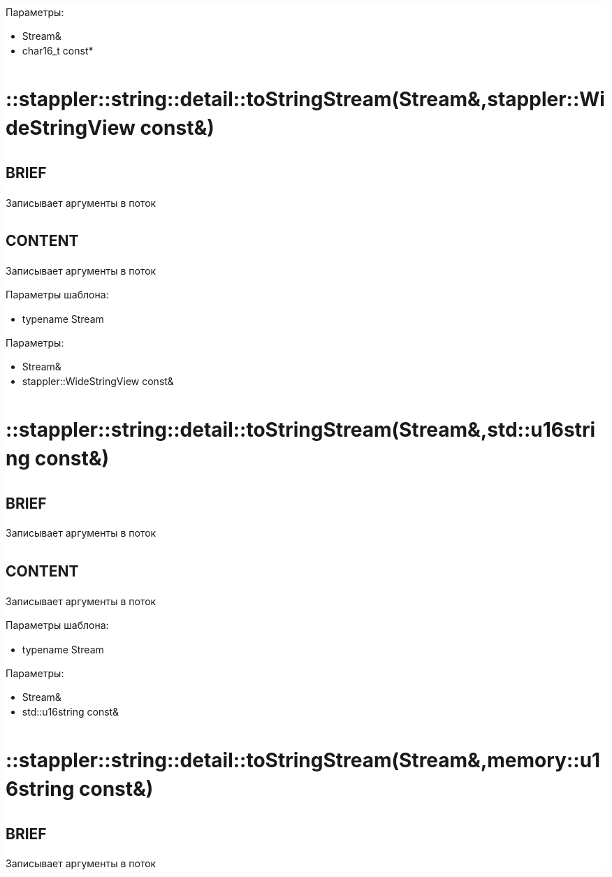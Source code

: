 Параметры:
* Stream&
* char16_t const*


# ::stappler::string::detail::toStringStream<typename>(Stream&,stappler::WideStringView const&)

## BRIEF

Записывает аргументы в поток

## CONTENT

Записывает аргументы в поток

Параметры шаблона:
* typename Stream

Параметры:
* Stream&
* stappler::WideStringView const&


# ::stappler::string::detail::toStringStream<typename>(Stream&,std::u16string const&)

## BRIEF

Записывает аргументы в поток

## CONTENT

Записывает аргументы в поток

Параметры шаблона:
* typename Stream

Параметры:
* Stream&
* std::u16string const&


# ::stappler::string::detail::toStringStream<typename>(Stream&,memory::u16string const&)

## BRIEF

Записывает аргументы в поток
